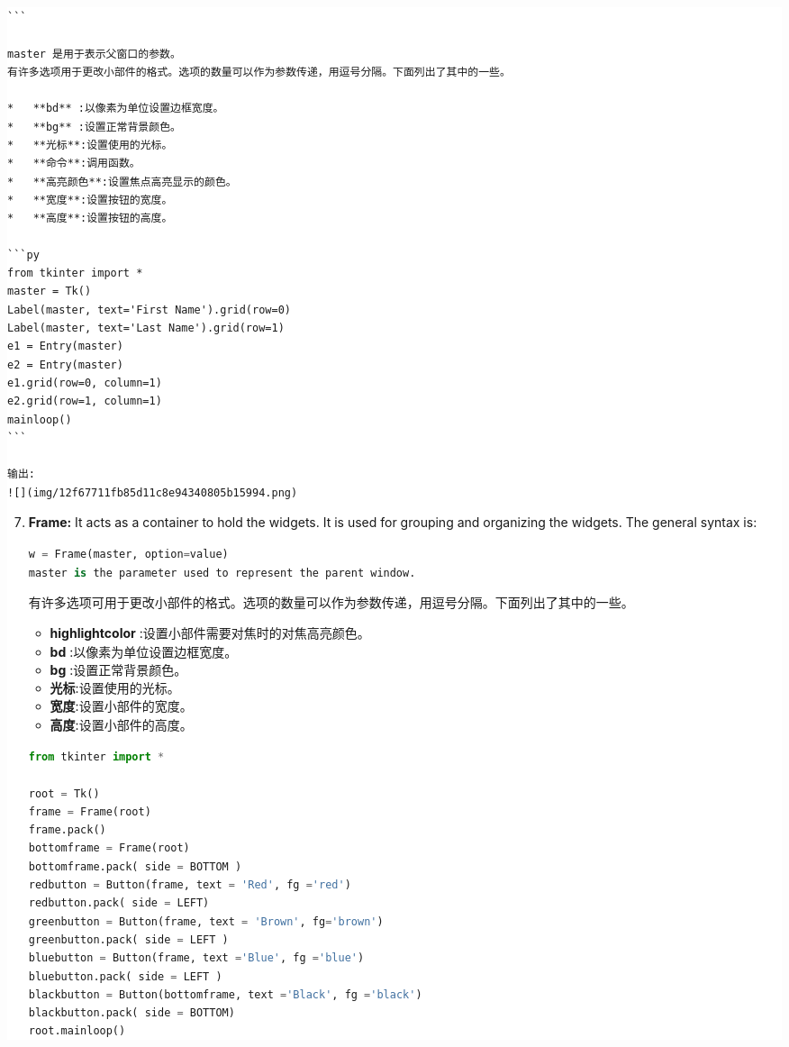     ```

    master 是用于表示父窗口的参数。
    有许多选项用于更改小部件的格式。选项的数量可以作为参数传递，用逗号分隔。下面列出了其中的一些。

    *   **bd** :以像素为单位设置边框宽度。
    *   **bg** :设置正常背景颜色。
    *   **光标**:设置使用的光标。
    *   **命令**:调用函数。
    *   **高亮颜色**:设置焦点高亮显示的颜色。
    *   **宽度**:设置按钮的宽度。
    *   **高度**:设置按钮的高度。

    ```py
    from tkinter import *
    master = Tk()
    Label(master, text='First Name').grid(row=0)
    Label(master, text='Last Name').grid(row=1)
    e1 = Entry(master)
    e2 = Entry(master)
    e1.grid(row=0, column=1)
    e2.grid(row=1, column=1)
    mainloop()
    ```

    输出:
    ![](img/12f67711fb85d11c8e94340805b15994.png)

7.  **Frame:** It acts as a container to hold the widgets. It is used for grouping and organizing the widgets. The general syntax is:

    ```py
    w = Frame(master, option=value)
    master is the parameter used to represent the parent window.
    ```

    有许多选项可用于更改小部件的格式。选项的数量可以作为参数传递，用逗号分隔。下面列出了其中的一些。

    *   **highlightcolor** :设置小部件需要对焦时的对焦高亮颜色。
    *   **bd** :以像素为单位设置边框宽度。
    *   **bg** :设置正常背景颜色。
    *   **光标**:设置使用的光标。
    *   **宽度**:设置小部件的宽度。
    *   **高度**:设置小部件的高度。

    ```py
    from tkinter import *

    root = Tk()
    frame = Frame(root)
    frame.pack()
    bottomframe = Frame(root)
    bottomframe.pack( side = BOTTOM )
    redbutton = Button(frame, text = 'Red', fg ='red')
    redbutton.pack( side = LEFT)
    greenbutton = Button(frame, text = 'Brown', fg='brown')
    greenbutton.pack( side = LEFT )
    bluebutton = Button(frame, text ='Blue', fg ='blue')
    bluebutton.pack( side = LEFT )
    blackbutton = Button(bottomframe, text ='Black', fg ='black')
    blackbutton.pack( side = BOTTOM)
    root.mainloop()
    ```
